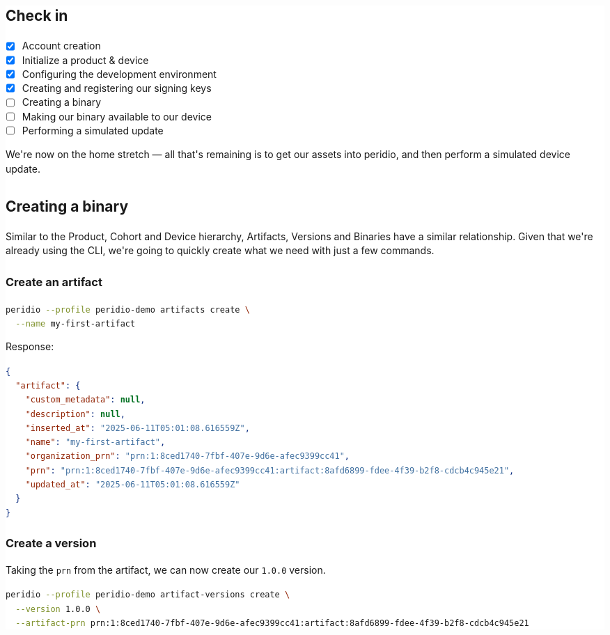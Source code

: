 
## Check in

- [x] Account creation
- [x] Initialize a product & device
- [x] Configuring the development environment
- [x] Creating and registering our signing keys
- [ ] Creating a binary
- [ ] Making our binary available to our device
- [ ] Performing a simulated update

We're now on the home stretch — all that's remaining is to get our assets into peridio, and then perform a simulated device update.

## Creating a binary

Similar to the Product, Cohort and Device hierarchy, Artifacts, Versions and Binaries have a similar relationship. Given that we're already using the CLI, we're going to quickly create what we need with just a few commands.

### Create an artifact

```bash
peridio --profile peridio-demo artifacts create \
  --name my-first-artifact
```

Response:

```json
{
  "artifact": {
    "custom_metadata": null,
    "description": null,
    "inserted_at": "2025-06-11T05:01:08.616559Z",
    "name": "my-first-artifact",
    "organization_prn": "prn:1:8ced1740-7fbf-407e-9d6e-afec9399cc41",
    "prn": "prn:1:8ced1740-7fbf-407e-9d6e-afec9399cc41:artifact:8afd6899-fdee-4f39-b2f8-cdcb4c945e21",
    "updated_at": "2025-06-11T05:01:08.616559Z"
  }
}
```

### Create a version

Taking the `prn` from the artifact, we can now create our `1.0.0` version.

```bash
peridio --profile peridio-demo artifact-versions create \
  --version 1.0.0 \
  --artifact-prn prn:1:8ced1740-7fbf-407e-9d6e-afec9399cc41:artifact:8afd6899-fdee-4f39-b2f8-cdcb4c945e21
```
